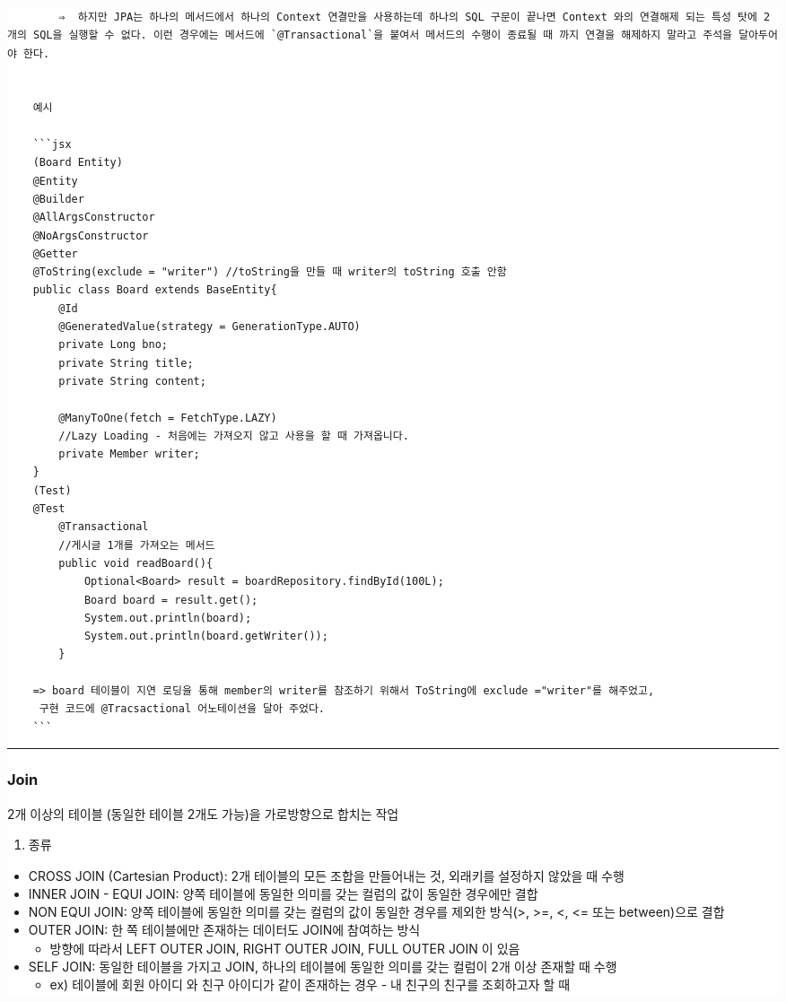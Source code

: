             ⇒  하지만 JPA는 하나의 메서드에서 하나의 Context 연결만을 사용하는데 하나의 SQL 구문이 끝나면 Context 와의 연결해제 되는 특성 탓에 2개의 SQL을 실행할 수 없다. 이런 경우에는 메서드에 `@Transactional`을 붙여서 메서드의 수행이 종료될 때 까지 연결을 해제하지 말라고 주석을 달아두어야 한다.
            
        
        예시 
        
        ```jsx
        (Board Entity)
        @Entity
        @Builder
        @AllArgsConstructor
        @NoArgsConstructor
        @Getter
        @ToString(exclude = "writer") //toString을 만들 때 writer의 toString 호출 안함
        public class Board extends BaseEntity{
            @Id
            @GeneratedValue(strategy = GenerationType.AUTO)
            private Long bno;
            private String title;
            private String content;
        
            @ManyToOne(fetch = FetchType.LAZY)
            //Lazy Loading - 처음에는 가져오지 않고 사용을 할 때 가져옵니다.
            private Member writer;
        }
        (Test)
        @Test
            @Transactional 
            //게시글 1개를 가져오는 메서드
            public void readBoard(){
                Optional<Board> result = boardRepository.findById(100L);
                Board board = result.get();
                System.out.println(board);
                System.out.println(board.getWriter());
            }
        
        => board 테이블이 지연 로딩을 통해 member의 writer를 참조하기 위해서 ToString에 exclude ="writer"를 해주었고, 
         구현 코드에 @Tracsactional 어노테이션을 달아 주었다.
        ```
        

---

### Join

  2개 이상의 테이블 (동일한 테이블 2개도 가능)을 가로방향으로 합치는 작업

1) 종류

- CROSS JOIN (Cartesian Product): 2개 테이블의 모든 조합을 만들어내는 것, 외래키를 설정하지 않았을 때 수행
- INNER JOIN - EQUI JOIN: 양쪽 테이블에 동일한 의미를 갖는 컬럼의 값이 동일한 경우에만 결합
- NON EQUI JOIN: 양쪽 테이블에 동일한 의미를 갖는 컬럼의 값이 동일한 경우를 제외한 방식(>, >=, <, <= 또는 between)으로 결합
- OUTER JOIN: 한 쪽 테이블에만 존재하는 데이터도 JOIN에 참여하는 방식
    - 방향에 따라서 LEFT OUTER JOIN, RIGHT OUTER JOIN, FULL OUTER JOIN 이 있음
- SELF JOIN: 동일한 테이블을 가지고 JOIN, 하나의 테이블에 동일한 의미를 갖는 컬럼이 2개 이상 존재할 때 수행
    - ex) 테이블에 회원 아이디 와 친구 아이디가 같이 존재하는 경우 - 내 친구의 친구를 조회하고자 할 때
